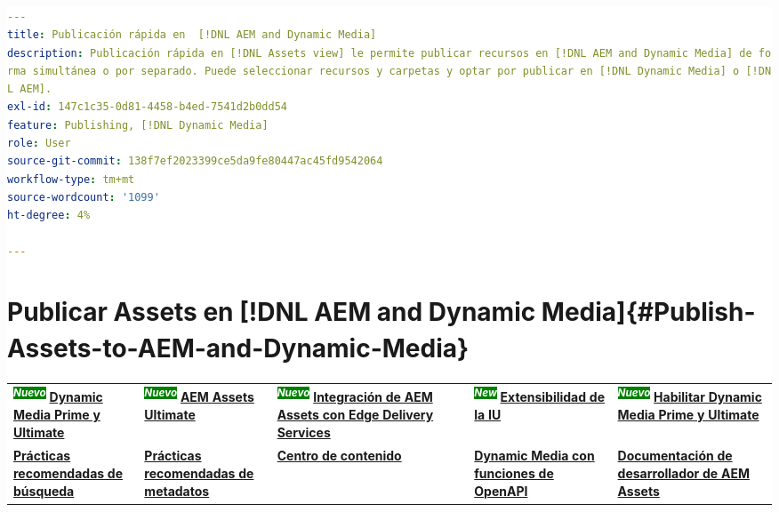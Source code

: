 ```yaml
---
title: Publicación rápida en  [!DNL AEM and Dynamic Media]
description: Publicación rápida en [!DNL Assets view] le permite publicar recursos en [!DNL AEM and Dynamic Media] de forma simultánea o por separado. Puede seleccionar recursos y carpetas y optar por publicar en [!DNL Dynamic Media] o [!DNL AEM].
exl-id: 147c1c35-0d81-4458-b4ed-7541d2b0dd54
feature: Publishing, [!DNL Dynamic Media]
role: User
source-git-commit: 138f7ef2023399ce5da9fe80447ac45fd9542064
workflow-type: tm+mt
source-wordcount: '1099'
ht-degree: 4%

---
```


# Publicar Assets en [!DNL AEM and Dynamic Media]{#Publish-Assets-to-AEM-and-Dynamic-Media}

<table>
    <tr>
        <td>
            <sup style= "background-color:#008000; color:#FFFFFF; font-weight:bold"><i>Nuevo</i></sup> <a href="/help/assets/dynamic-media/dm-prime-ultimate.md"><b>Dynamic Media Prime y Ultimate</b></a>
        </td>
        <td>
            <sup style= "background-color:#008000; color:#FFFFFF; font-weight:bold"><i>Nuevo</i></sup> <a href="/help/assets/assets-ultimate-overview.md"><b>AEM Assets Ultimate</b></a>
        </td>
        <td>
            <sup style= "background-color:#008000; color:#FFFFFF; font-weight:bold"><i>Nuevo</i></sup> <a href="/help/assets/integrate-aem-assets-edge-delivery-services.md"><b>Integración de AEM Assets con Edge Delivery Services</b></a>
        </td>
        <td>
            <sup style= "background-color:#008000; color:#FFFFFF; font-weight:bold"><i>New</i></sup> <a href="/help/assets/aem-assets-view-ui-extensibility.md"><b>Extensibilidad de la IU</b></a>
        </td>
          <td>
            <sup style= "background-color:#008000; color:#FFFFFF; font-weight:bold"><i>Nuevo</i></sup> <a href="/help/assets/dynamic-media/enable-dynamic-media-prime-and-ultimate.md"><b>Habilitar Dynamic Media Prime y Ultimate</b></a>
        </td>
    </tr>
    <tr>
        <td>
            <a href="/help/assets/search-best-practices.md"><b>Prácticas recomendadas de búsqueda</b></a>
        </td>
        <td>
            <a href="/help/assets/metadata-best-practices.md"><b>Prácticas recomendadas de metadatos</b></a>
        </td>
        <td>
            <a href="/help/assets/product-overview.md"><b>Centro de contenido</b></a>
        </td>
        <td>
            <a href="/help/assets/dynamic-media-open-apis-overview.md"><b>Dynamic Media con funciones de OpenAPI</b></a>
        </td>
        <td>
            <a href="https://developer.adobe.com/experience-cloud/experience-manager-apis/"><b>Documentación de desarrollador de AEM Assets</b></a>
        </td>
